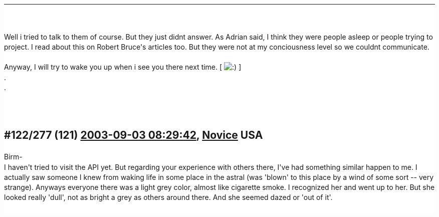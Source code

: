   <hr height='"1"' id='"quote"' noshade=""/>
 </font>
</blockquote>
<br>
<br>
Well i tried to talk to them of course. But they just didnt answer. As Adrian said, I think they were people asleep or people trying to project. I read about this on Robert Bruce's articles too. But they were not at my conciousness level so we couldnt communicate.
<br>
<br>
Anyway, I will try to wake you up when i see you there next time. [
<img alt=":)" class="smiley" src="https://www.astralpulse.com/forums/Smileys/fugue/smiley.png" title="Smiley"/>
]
<br>
.
<br>
.
<br>
<br>
<br>
</section>

## \#122/277 (121) [2003-09-03 08:29:42](https://www.astralpulse.com/forums/index.php?msg=50805), [Novice](https://www.astralpulse.com/forums/profile/?u=2239) USA ##
<section>
Birm-
<br>
I haven't tried to visit the API yet. But regarding your experience with others there, I've had something similar happen to me. I actually saw someone I knew from waking life in some place in the astral (was 'blown' to this place by a wind of some sort -- very strange). Anyways everyone there was a light grey color, almost like cigarette smoke. I recognized her and went up to her. But she looked really 'dull', not as bright a grey as others around there. And she seemed dazed or 'out of it'.
<br>
<br>
